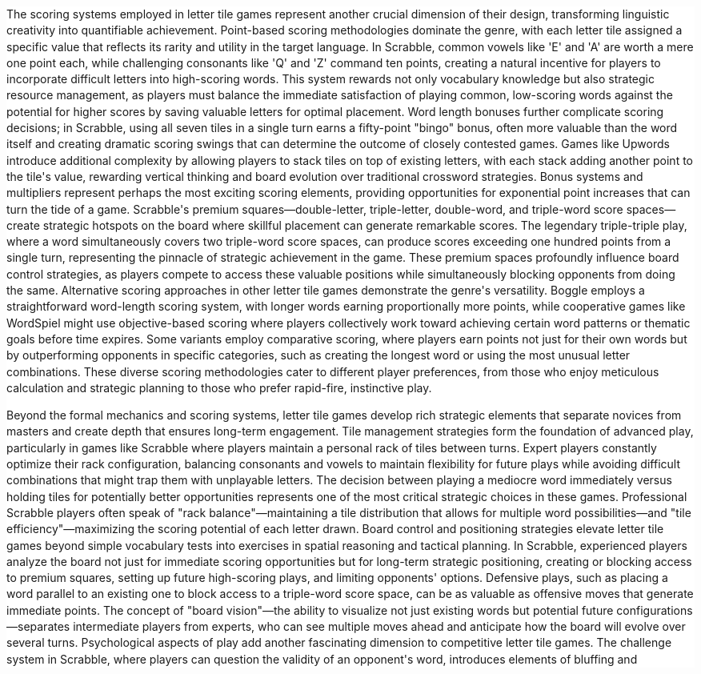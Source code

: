 The scoring systems employed in letter tile games represent another crucial dimension of their design, transforming linguistic creativity into quantifiable achievement. Point-based scoring methodologies dominate the genre, with each letter tile assigned a specific value that reflects its rarity and utility in the target language. In Scrabble, common vowels like 'E' and 'A' are worth a mere one point each, while challenging consonants like 'Q' and 'Z' command ten points, creating a natural incentive for players to incorporate difficult letters into high-scoring words. This system rewards not only vocabulary knowledge but also strategic resource management, as players must balance the immediate satisfaction of playing common, low-scoring words against the potential for higher scores by saving valuable letters for optimal placement. Word length bonuses further complicate scoring decisions; in Scrabble, using all seven tiles in a single turn earns a fifty-point "bingo" bonus, often more valuable than the word itself and creating dramatic scoring swings that can determine the outcome of closely contested games. Games like Upwords introduce additional complexity by allowing players to stack tiles on top of existing letters, with each stack adding another point to the tile's value, rewarding vertical thinking and board evolution over traditional crossword strategies. Bonus systems and multipliers represent perhaps the most exciting scoring elements, providing opportunities for exponential point increases that can turn the tide of a game. Scrabble's premium squares—double-letter, triple-letter, double-word, and triple-word score spaces—create strategic hotspots on the board where skillful placement can generate remarkable scores. The legendary triple-triple play, where a word simultaneously covers two triple-word score spaces, can produce scores exceeding one hundred points from a single turn, representing the pinnacle of strategic achievement in the game. These premium spaces profoundly influence board control strategies, as players compete to access these valuable positions while simultaneously blocking opponents from doing the same. Alternative scoring approaches in other letter tile games demonstrate the genre's versatility. Boggle employs a straightforward word-length scoring system, with longer words earning proportionally more points, while cooperative games like WordSpiel might use objective-based scoring where players collectively work toward achieving certain word patterns or thematic goals before time expires. Some variants employ comparative scoring, where players earn points not just for their own words but by outperforming opponents in specific categories, such as creating the longest word or using the most unusual letter combinations. These diverse scoring methodologies cater to different player preferences, from those who enjoy meticulous calculation and strategic planning to those who prefer rapid-fire, instinctive play.

Beyond the formal mechanics and scoring systems, letter tile games develop rich strategic elements that separate novices from masters and create depth that ensures long-term engagement. Tile management strategies form the foundation of advanced play, particularly in games like Scrabble where players maintain a personal rack of tiles between turns. Expert players constantly optimize their rack configuration, balancing consonants and vowels to maintain flexibility for future plays while avoiding difficult combinations that might trap them with unplayable letters. The decision between playing a mediocre word immediately versus holding tiles for potentially better opportunities represents one of the most critical strategic choices in these games. Professional Scrabble players often speak of "rack balance"—maintaining a tile distribution that allows for multiple word possibilities—and "tile efficiency"—maximizing the scoring potential of each letter drawn. Board control and positioning strategies elevate letter tile games beyond simple vocabulary tests into exercises in spatial reasoning and tactical planning. In Scrabble, experienced players analyze the board not just for immediate scoring opportunities but for long-term strategic positioning, creating or blocking access to premium squares, setting up future high-scoring plays, and limiting opponents' options. Defensive plays, such as placing a word parallel to an existing one to block access to a triple-word score space, can be as valuable as offensive moves that generate immediate points. The concept of "board vision"—the ability to visualize not just existing words but potential future configurations—separates intermediate players from experts, who can see multiple moves ahead and anticipate how the board will evolve over several turns. Psychological aspects of play add another fascinating dimension to competitive letter tile games. The challenge system in Scrabble, where players can question the validity of an opponent's word, introduces elements of bluffing and
